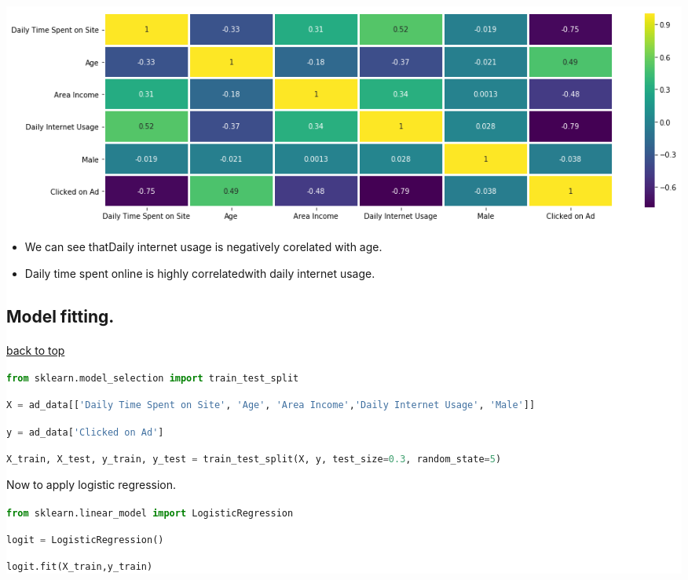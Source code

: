 


![png](output_22_1.png)


* We can see thatDaily internet usage is negatively corelated with age.

* Daily time spent online is highly correlatedwith daily internet usage.

<a id="6"></a>
## Model fitting.
[back to top](#top)


```python
from sklearn.model_selection import train_test_split
```


```python
X = ad_data[['Daily Time Spent on Site', 'Age', 'Area Income','Daily Internet Usage', 'Male']]
```


```python
y = ad_data['Clicked on Ad']
```


```python
X_train, X_test, y_train, y_test = train_test_split(X, y, test_size=0.3, random_state=5)
```

Now to apply logistic regression.


```python
from sklearn.linear_model import LogisticRegression
```


```python
logit = LogisticRegression()
```


```python
logit.fit(X_train,y_train)
```
